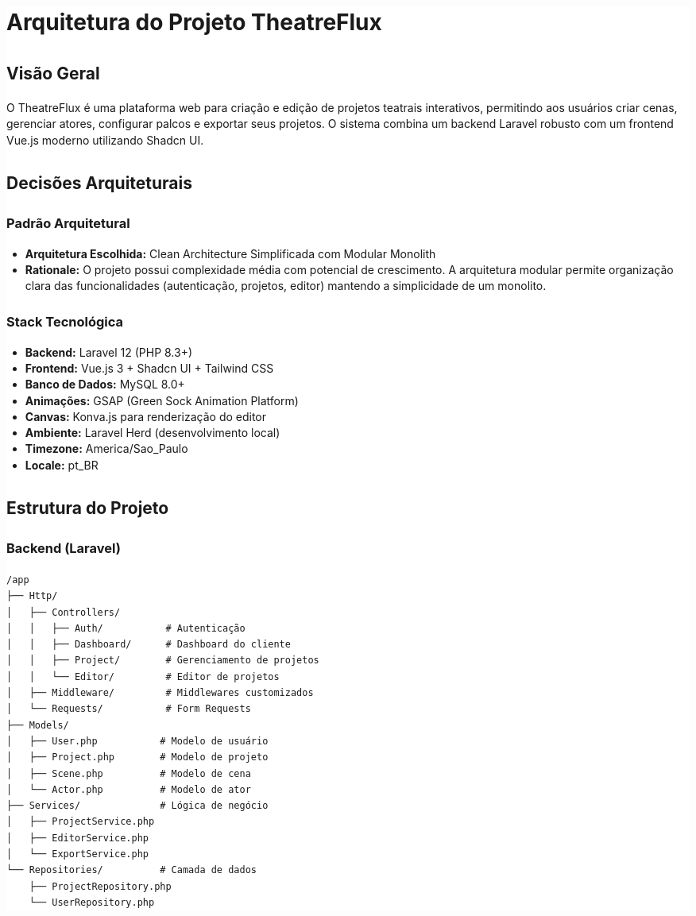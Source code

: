# Arquitetura do Projeto TheatreFlux

## Visão Geral
O TheatreFlux é uma plataforma web para criação e edição de projetos teatrais interativos, permitindo aos usuários criar cenas, gerenciar atores, configurar palcos e exportar seus projetos. O sistema combina um backend Laravel robusto com um frontend Vue.js moderno utilizando Shadcn UI.

## Decisões Arquiteturais

### Padrão Arquitetural
- **Arquitetura Escolhida:** Clean Architecture Simplificada com Modular Monolith
- **Rationale:** O projeto possui complexidade média com potencial de crescimento. A arquitetura modular permite organização clara das funcionalidades (autenticação, projetos, editor) mantendo a simplicidade de um monolito.

### Stack Tecnológica
- **Backend:** Laravel 12 (PHP 8.3+)
- **Frontend:** Vue.js 3 + Shadcn UI + Tailwind CSS
- **Banco de Dados:** MySQL 8.0+
- **Animações:** GSAP (Green Sock Animation Platform)
- **Canvas:** Konva.js para renderização do editor
- **Ambiente:** Laravel Herd (desenvolvimento local)
- **Timezone:** America/Sao_Paulo
- **Locale:** pt_BR

## Estrutura do Projeto

### Backend (Laravel)
```
/app
├── Http/
│   ├── Controllers/
│   │   ├── Auth/           # Autenticação
│   │   ├── Dashboard/      # Dashboard do cliente
│   │   ├── Project/        # Gerenciamento de projetos
│   │   └── Editor/         # Editor de projetos
│   ├── Middleware/         # Middlewares customizados
│   └── Requests/           # Form Requests
├── Models/
│   ├── User.php           # Modelo de usuário
│   ├── Project.php        # Modelo de projeto
│   ├── Scene.php          # Modelo de cena
│   └── Actor.php          # Modelo de ator
├── Services/              # Lógica de negócio
│   ├── ProjectService.php
│   ├── EditorService.php
│   └── ExportService.php
└── Repositories/          # Camada de dados
    ├── ProjectRepository.php
    └── UserRepository.php
```
